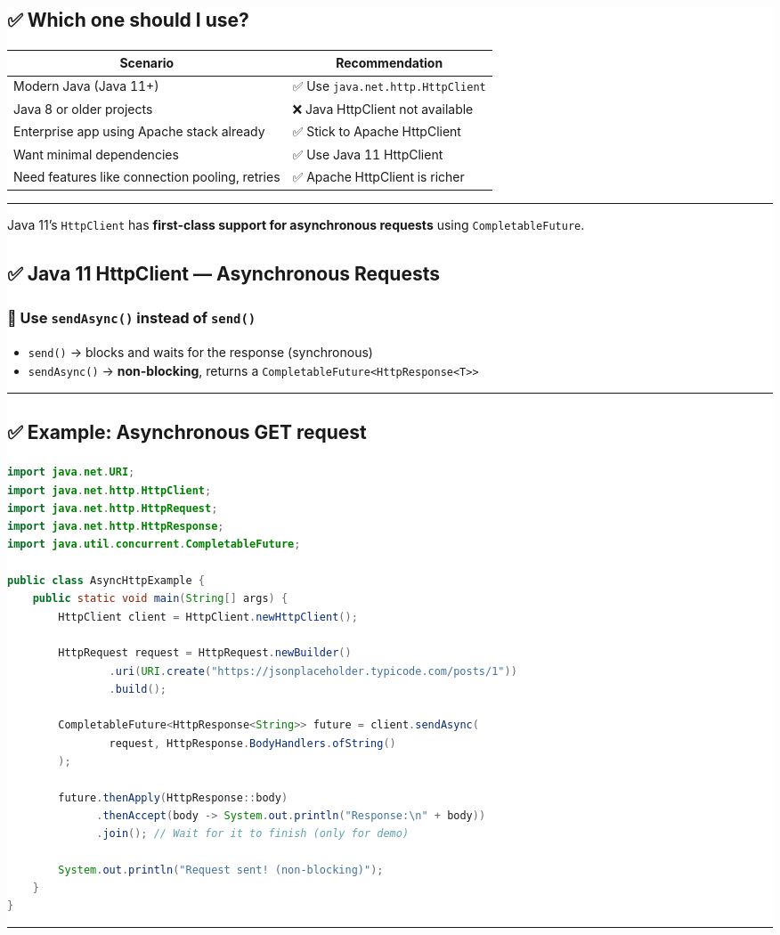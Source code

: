 
## ✅ Which one should I use?

| Scenario                                       | Recommendation                   |
| ---------------------------------------------- | -------------------------------- |
| Modern Java (Java 11+)                         | ✅ Use `java.net.http.HttpClient` |
| Java 8 or older projects                       | ❌ Java HttpClient not available  |
| Enterprise app using Apache stack already      | ✅ Stick to Apache HttpClient     |
| Want minimal dependencies                      | ✅ Use Java 11 HttpClient         |
| Need features like connection pooling, retries | ✅ Apache HttpClient is richer    |

---

Java 11’s `HttpClient` has **first-class support for asynchronous requests** using `CompletableFuture`.

## ✅ Java 11 HttpClient — Asynchronous Requests

### 🔹 Use `sendAsync()` instead of `send()`

* `send()` → blocks and waits for the response (synchronous)
* `sendAsync()` → **non-blocking**, returns a `CompletableFuture<HttpResponse<T>>`

---

## ✅ Example: Asynchronous GET request

```java
import java.net.URI;
import java.net.http.HttpClient;
import java.net.http.HttpRequest;
import java.net.http.HttpResponse;
import java.util.concurrent.CompletableFuture;

public class AsyncHttpExample {
    public static void main(String[] args) {
        HttpClient client = HttpClient.newHttpClient();

        HttpRequest request = HttpRequest.newBuilder()
                .uri(URI.create("https://jsonplaceholder.typicode.com/posts/1"))
                .build();

        CompletableFuture<HttpResponse<String>> future = client.sendAsync(
                request, HttpResponse.BodyHandlers.ofString()
        );

        future.thenApply(HttpResponse::body)
              .thenAccept(body -> System.out.println("Response:\n" + body))
              .join(); // Wait for it to finish (only for demo)

        System.out.println("Request sent! (non-blocking)");
    }
}
```

---